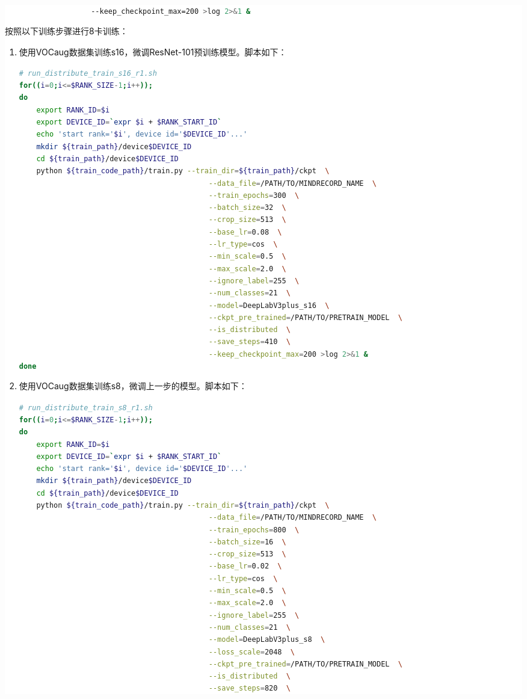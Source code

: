 ```bash
                    --keep_checkpoint_max=200 >log 2>&1 &
```

按照以下训练步骤进行8卡训练：

1. 使用VOCaug数据集训练s16，微调ResNet-101预训练模型。脚本如下：

    ```bash
    # run_distribute_train_s16_r1.sh
    for((i=0;i<=$RANK_SIZE-1;i++));
    do
        export RANK_ID=$i
        export DEVICE_ID=`expr $i + $RANK_START_ID`
        echo 'start rank='$i', device id='$DEVICE_ID'...'
        mkdir ${train_path}/device$DEVICE_ID
        cd ${train_path}/device$DEVICE_ID
        python ${train_code_path}/train.py --train_dir=${train_path}/ckpt  \
                                                --data_file=/PATH/TO/MINDRECORD_NAME  \
                                                --train_epochs=300  \
                                                --batch_size=32  \
                                                --crop_size=513  \
                                                --base_lr=0.08  \
                                                --lr_type=cos  \
                                                --min_scale=0.5  \
                                                --max_scale=2.0  \
                                                --ignore_label=255  \
                                                --num_classes=21  \
                                                --model=DeepLabV3plus_s16  \
                                                --ckpt_pre_trained=/PATH/TO/PRETRAIN_MODEL  \
                                                --is_distributed  \
                                                --save_steps=410  \
                                                --keep_checkpoint_max=200 >log 2>&1 &
    done
    ```

2. 使用VOCaug数据集训练s8，微调上一步的模型。脚本如下：

    ```bash
    # run_distribute_train_s8_r1.sh
    for((i=0;i<=$RANK_SIZE-1;i++));
    do
        export RANK_ID=$i
        export DEVICE_ID=`expr $i + $RANK_START_ID`
        echo 'start rank='$i', device id='$DEVICE_ID'...'
        mkdir ${train_path}/device$DEVICE_ID
        cd ${train_path}/device$DEVICE_ID
        python ${train_code_path}/train.py --train_dir=${train_path}/ckpt  \
                                                --data_file=/PATH/TO/MINDRECORD_NAME  \
                                                --train_epochs=800  \
                                                --batch_size=16  \
                                                --crop_size=513  \
                                                --base_lr=0.02  \
                                                --lr_type=cos  \
                                                --min_scale=0.5  \
                                                --max_scale=2.0  \
                                                --ignore_label=255  \
                                                --num_classes=21  \
                                                --model=DeepLabV3plus_s8  \
                                                --loss_scale=2048  \
                                                --ckpt_pre_trained=/PATH/TO/PRETRAIN_MODEL  \
                                                --is_distributed  \
                                                --save_steps=820  \